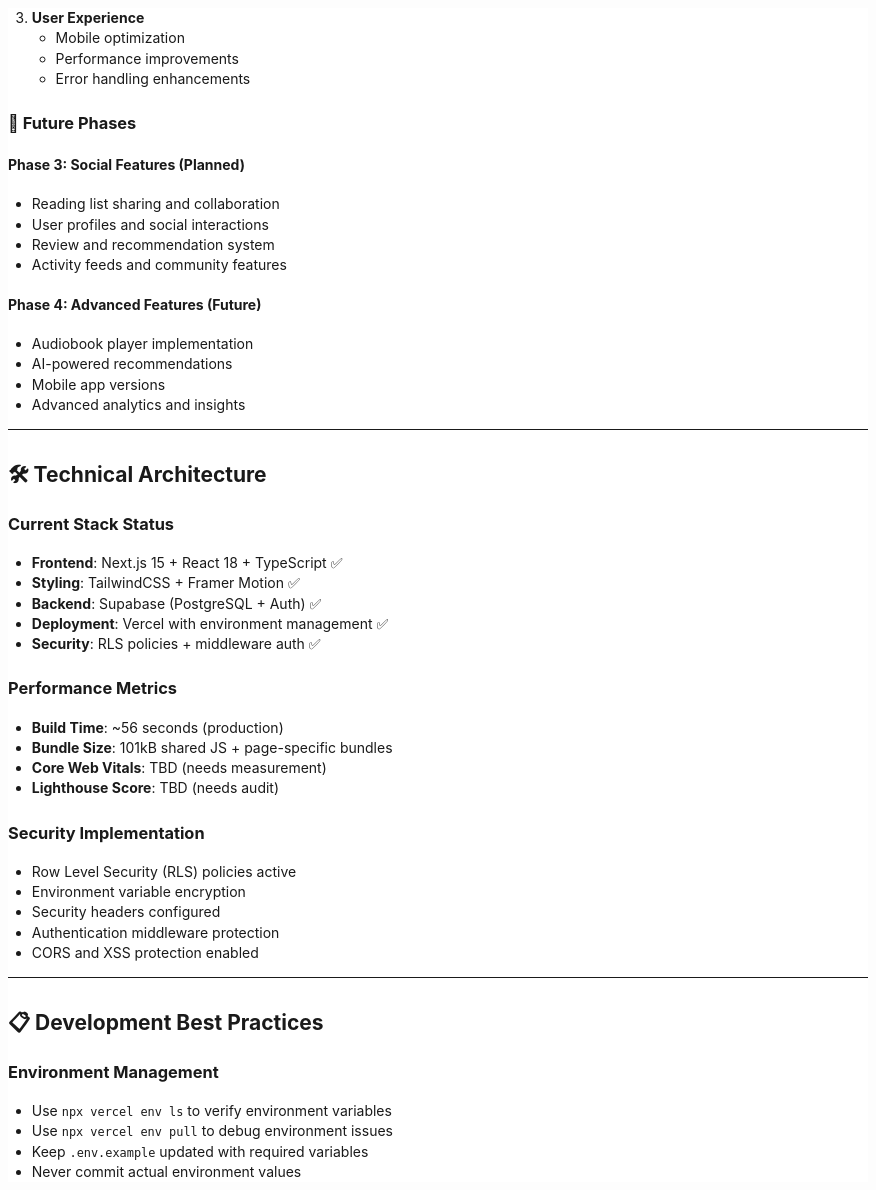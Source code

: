 3. **User Experience**
   - Mobile optimization
   - Performance improvements
   - Error handling enhancements

### 🚧 **Future Phases**

#### **Phase 3: Social Features (Planned)**
- Reading list sharing and collaboration
- User profiles and social interactions
- Review and recommendation system
- Activity feeds and community features

#### **Phase 4: Advanced Features (Future)**
- Audiobook player implementation
- AI-powered recommendations
- Mobile app versions
- Advanced analytics and insights

---

## 🛠️ Technical Architecture

### **Current Stack Status**
- **Frontend**: Next.js 15 + React 18 + TypeScript ✅
- **Styling**: TailwindCSS + Framer Motion ✅
- **Backend**: Supabase (PostgreSQL + Auth) ✅
- **Deployment**: Vercel with environment management ✅
- **Security**: RLS policies + middleware auth ✅

### **Performance Metrics**
- **Build Time**: ~56 seconds (production)
- **Bundle Size**: 101kB shared JS + page-specific bundles
- **Core Web Vitals**: TBD (needs measurement)
- **Lighthouse Score**: TBD (needs audit)

### **Security Implementation**
- Row Level Security (RLS) policies active
- Environment variable encryption
- Security headers configured
- Authentication middleware protection
- CORS and XSS protection enabled

---

## 📋 Development Best Practices

### **Environment Management**
- Use `npx vercel env ls` to verify environment variables
- Use `npx vercel env pull` to debug environment issues
- Keep `.env.example` updated with required variables
- Never commit actual environment values
